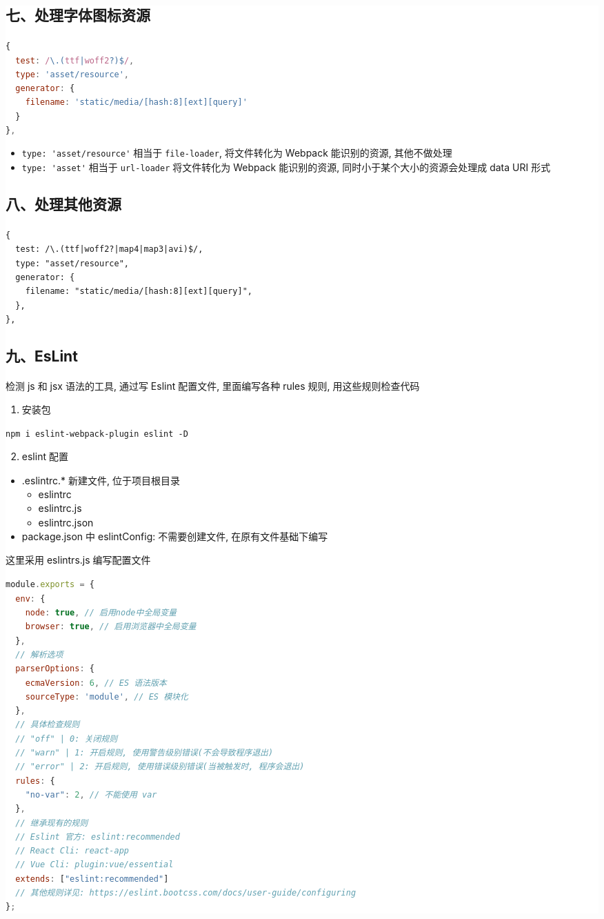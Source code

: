 ## 七、处理字体图标资源
```js
{
  test: /\.(ttf|woff2?)$/,
  type: 'asset/resource',
  generator: {
    filename: 'static/media/[hash:8][ext][query]'
  }
},
```
  - `type: 'asset/resource'` 相当于 `file-loader`, 将文件转化为 Webpack 能识别的资源, 其他不做处理
  - `type: 'asset'` 相当于 `url-loader` 将文件转化为 Webpack 能识别的资源, 同时小于某个大小的资源会处理成 data URI 形式 

## 八、处理其他资源
```js{2}
{
  test: /\.(ttf|woff2?|map4|map3|avi)$/,
  type: "asset/resource",
  generator: {
    filename: "static/media/[hash:8][ext][query]",
  },
},
```

## 九、EsLint
检测 js 和 jsx 语法的工具, 通过写 Eslint 配置文件, 里面编写各种 rules 规则, 用这些规则检查代码
1. 安装包
```shell
npm i eslint-webpack-plugin eslint -D
```
2. eslint 配置
- .eslintrc.* 新建文件, 位于项目根目录
  - eslintrc
  - eslintrc.js
  - eslintrc.json
- package.json 中 eslintConfig: 不需要创建文件, 在原有文件基础下编写

这里采用 eslintrs.js 编写配置文件
```js
module.exports = {
  env: {
    node: true, // 启用node中全局变量
    browser: true, // 启用浏览器中全局变量
  },
  // 解析选项
  parserOptions: {
    ecmaVersion: 6, // ES 语法版本
    sourceType: 'module', // ES 模块化
  },
  // 具体检查规则
  // "off" | 0: 关闭规则
  // "warn" | 1: 开启规则, 使用警告级别错误(不会导致程序退出)
  // "error" | 2: 开启规则, 使用错误级别错误(当被触发时, 程序会退出)
  rules: {
    "no-var": 2, // 不能使用 var
  },
  // 继承现有的规则
  // Eslint 官方: eslint:recommended
  // React Cli: react-app
  // Vue Cli: plugin:vue/essential
  extends: ["eslint:recommended"]
  // 其他规则详见: https://eslint.bootcss.com/docs/user-guide/configuring
};
```